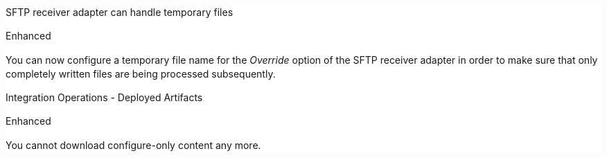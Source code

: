  <?sap-ot O2O class="- topic/xref " href="1db65d7205864e638627265ee7f32bf0.xml" text="" desc="" xtrc="xref:157" xtrf="file:/home/builder/src/dita-all/cdo1688560638547/loio3268cb35959d4b368fb49de861bfe8a1_en-US/src/content/localization/en-us/2f5d4f15e3944e7d86109406afbaf054.xml" ?>  



</td>
</tr>
<tr>
<td valign="top">

SFTP receiver adapter can handle temporary files



</td>
<td valign="top">

Enhanced



</td>
<td valign="top">

You can now configure a temporary file name for the *Override* option of the SFTP receiver adapter in order to make sure that only completely written files are being processed subsequently.



</td>
<td valign="top">

 <?sap-ot O2O class="- topic/xref " href="a9d84ab623bc436db8ddd073db6b5165.xml" text="" desc="" xtrc="xref:158" xtrf="file:/home/builder/src/dita-all/cdo1688560638547/loio3268cb35959d4b368fb49de861bfe8a1_en-US/src/content/localization/en-us/2f5d4f15e3944e7d86109406afbaf054.xml" ?>  



</td>
</tr>
<tr>
<td valign="top">

Integration Operations - Deployed Artifacts



</td>
<td valign="top">

Enhanced



</td>
<td valign="top">

You cannot download configure-only content any more.



</td>
<td valign="top">
